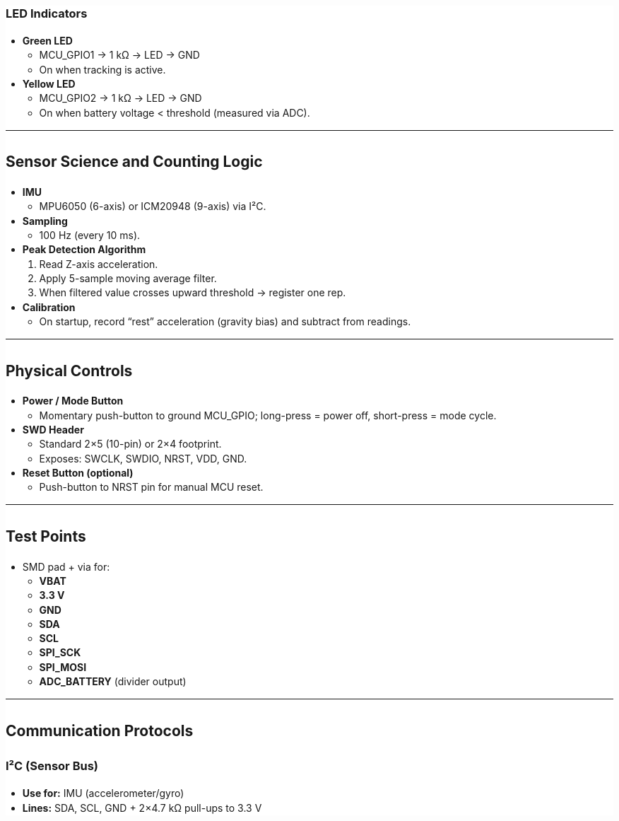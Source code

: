 ### LED Indicators
- **Green LED**  
  - MCU_GPIO1 → 1 kΩ → LED → GND  
  - On when tracking is active.  
- **Yellow LED**  
  - MCU_GPIO2 → 1 kΩ → LED → GND  
  - On when battery voltage < threshold (measured via ADC).

---

## Sensor Science and Counting Logic
- **IMU**  
  - MPU6050 (6-axis) or ICM20948 (9-axis) via I²C.  
- **Sampling**  
  - 100 Hz (every 10 ms).  
- **Peak Detection Algorithm**  
  1. Read Z-axis acceleration.  
  2. Apply 5-sample moving average filter.  
  3. When filtered value crosses upward threshold → register one rep.  
- **Calibration**  
  - On startup, record “rest” acceleration (gravity bias) and subtract from readings.

---

## Physical Controls
- **Power / Mode Button**  
  - Momentary push-button to ground MCU_GPIO; long-press = power off, short-press = mode cycle.  
- **SWD Header**  
  - Standard 2×5 (10-pin) or 2×4 footprint.  
  - Exposes: SWCLK, SWDIO, NRST, VDD, GND.  
- **Reset Button (optional)**  
  - Push-button to NRST pin for manual MCU reset.

---

## Test Points
- SMD pad + via for:  
  - **VBAT**  
  - **3.3 V**  
  - **GND**  
  - **SDA**  
  - **SCL**  
  - **SPI_SCK**  
  - **SPI_MOSI**  
  - **ADC_BATTERY** (divider output)

---

## Communication Protocols
### I²C (Sensor Bus)
- **Use for:** IMU (accelerometer/gyro)  
- **Lines:** SDA, SCL, GND + 2×4.7 kΩ pull-ups to 3.3 V  
